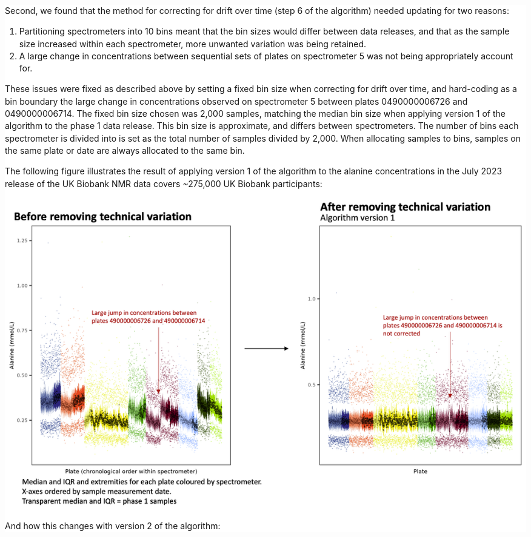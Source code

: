 Second, we found that the method for correcting for drift over time (step 6 of the algorithm) needed updating for two reasons:

  1. Partitioning spectrometers into 10 bins meant that the bin sizes would differ between data releases, and that as the sample size increased within each spectrometer, more unwanted variation was being retained.
  2. A large change in concentrations between sequential sets of plates on spectrometer 5 was not being appropriately account for.

These issues were fixed as described above by setting a fixed bin size when correcting for drift over time, and hard-coding as a bin boundary the large change in concentrations observed on spectrometer 5 between plates 0490000006726 and 0490000006714. The fixed bin size chosen was 2,000 samples, matching the median bin size when applying version 1 of the algorithm to the phase 1 data release. This bin size is approximate, and differs between spectrometers. The number of bins each spectrometer is divided into is set as the total number of samples divided by 2,000. When allocating samples to bins, samples on the same plate or date are always allocated to the same bin.

The following figure illustrates the result of applying version 1 of the algorithm to the alanine concentrations in the July 2023 release of the UK Biobank NMR data covers ~275,000 UK Biobank participants:

![](vignettes/img/drift_over_time_correction_v1.png)

And how this changes with version 2 of the algorithm:
      